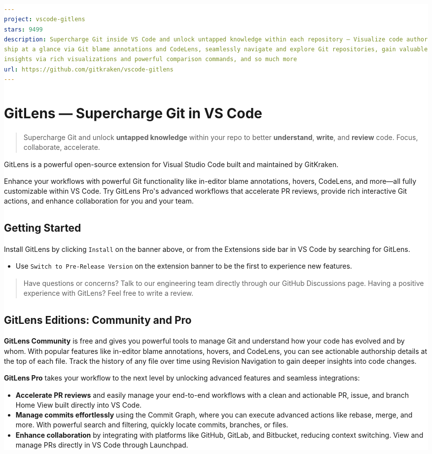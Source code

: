 ```yaml
---
project: vscode-gitlens
stars: 9499
description: Supercharge Git inside VS Code and unlock untapped knowledge within each repository — Visualize code authorship at a glance via Git blame annotations and CodeLens, seamlessly navigate and explore Git repositories, gain valuable insights via rich visualizations and powerful comparison commands, and so much more
url: https://github.com/gitkraken/vscode-gitlens
---
```


GitLens — Supercharge Git in VS Code
====================================

> Supercharge Git and unlock **untapped knowledge** within your repo to better **understand**, **write**, and **review** code. Focus, collaborate, accelerate.

GitLens is a powerful open-source extension for Visual Studio Code built and maintained by GitKraken.

Enhance your workflows with powerful Git functionality like in-editor blame annotations, hovers, CodeLens, and more—all fully customizable within VS Code. Try GitLens Pro's advanced workflows that accelerate PR reviews, provide rich interactive Git actions, and enhance collaboration for you and your team.

Getting Started
---------------

Install GitLens by clicking `Install` on the banner above, or from the Extensions side bar in VS Code by searching for GitLens.

-   Use `Switch to Pre-Release Version` on the extension banner to be the first to experience new features.

> Have questions or concerns? Talk to our engineering team directly through our GitHub Discussions page. Having a positive experience with GitLens? Feel free to write a review.

GitLens Editions: Community and Pro
-----------------------------------

**GitLens Community** is free and gives you powerful tools to manage Git and understand how your code has evolved and by whom. With popular features like in-editor blame annotations, hovers, and CodeLens, you can see actionable authorship details at the top of each file. Track the history of any file over time using Revision Navigation to gain deeper insights into code changes.

**GitLens Pro** takes your workflow to the next level by unlocking advanced features and seamless integrations:

-   **Accelerate PR reviews** and easily manage your end-to-end workflows with a clean and actionable PR, issue, and branch Home View built directly into VS Code.
-   **Manage commits effortlessly** using the Commit Graph, where you can execute advanced actions like rebase, merge, and more. With powerful search and filtering, quickly locate commits, branches, or files.
-   **Enhance collaboration** by integrating with platforms like GitHub, GitLab, and Bitbucket, reducing context switching. View and manage PRs directly in VS Code through Launchpad.
